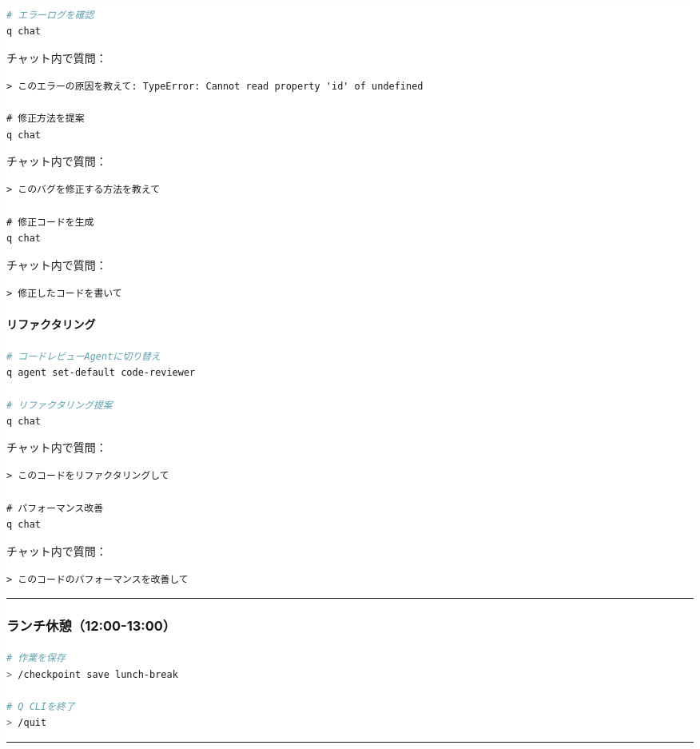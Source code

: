 ```bash
# エラーログを確認
q chat
```

チャット内で質問：
```
> このエラーの原因を教えて: TypeError: Cannot read property 'id' of undefined

# 修正方法を提案
q chat
```

チャット内で質問：
```
> このバグを修正する方法を教えて

# 修正コードを生成
q chat
```

チャット内で質問：
```
> 修正したコードを書いて
```

#### リファクタリング

```bash
# コードレビューAgentに切り替え
q agent set-default code-reviewer

# リファクタリング提案
q chat
```

チャット内で質問：
```
> このコードをリファクタリングして

# パフォーマンス改善
q chat
```

チャット内で質問：
```
> このコードのパフォーマンスを改善して
```

---

### ランチ休憩（12:00-13:00）

```bash
# 作業を保存
> /checkpoint save lunch-break

# Q CLIを終了
> /quit
```

---